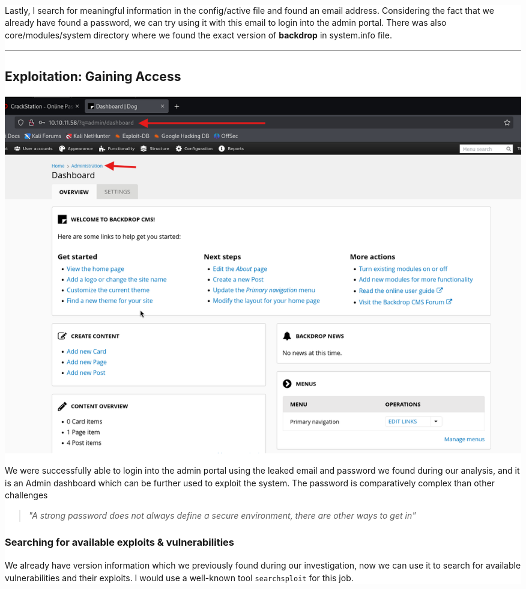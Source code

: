 Lastly, I search for meaningful information in the config/active file and found an email address. Considering the fact that we already have found a password, we can try using it with this email to login into the admin portal. There was also core/modules/system directory where we found the exact version of **backdrop** in system.info file.

___
## Exploitation: Gaining Access

![](images-dog/17.png)

We were successfully able to login into the admin portal using the leaked email and password we found during our analysis, and it is an Admin dashboard which can be further used to exploit the system. The password is comparatively complex than other challenges

> *"A strong password does not always define a secure environment, there are other ways to get in"*

### Searching for available exploits & vulnerabilities

We already have version information which we previously found during our investigation, now we can use it to search for available vulnerabilities and their exploits. I would use a well-known tool `searchsploit` for this job.
